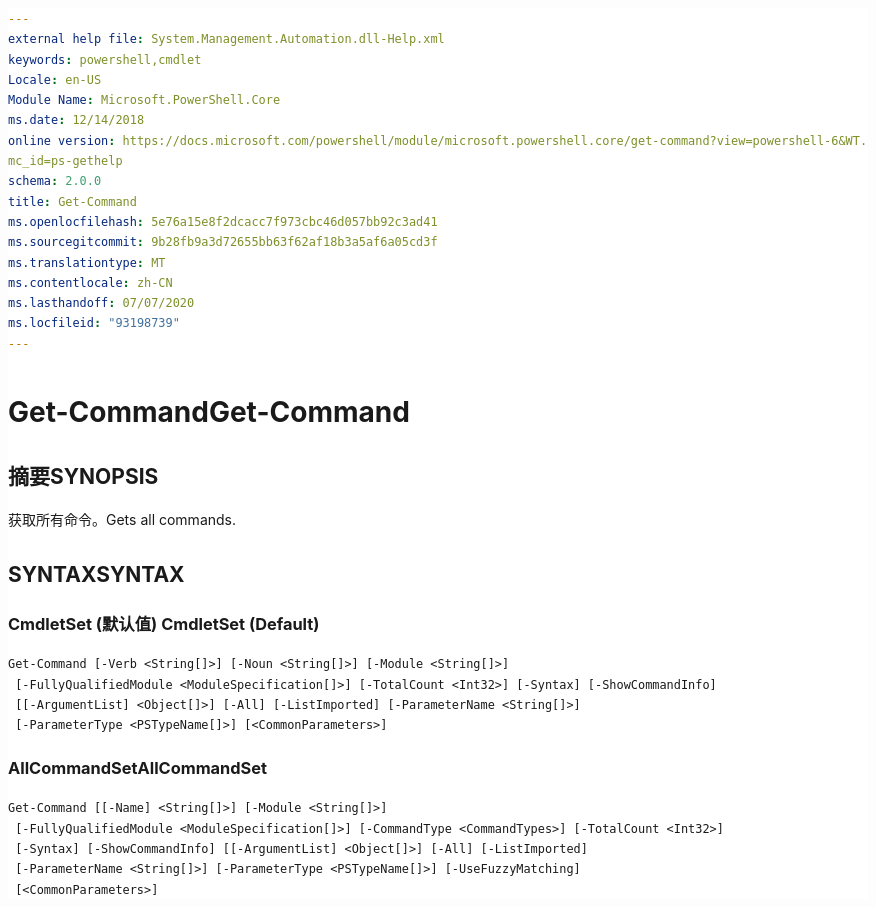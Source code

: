 ```yaml
---
external help file: System.Management.Automation.dll-Help.xml
keywords: powershell,cmdlet
Locale: en-US
Module Name: Microsoft.PowerShell.Core
ms.date: 12/14/2018
online version: https://docs.microsoft.com/powershell/module/microsoft.powershell.core/get-command?view=powershell-6&WT.mc_id=ps-gethelp
schema: 2.0.0
title: Get-Command
ms.openlocfilehash: 5e76a15e8f2dcacc7f973cbc46d057bb92c3ad41
ms.sourcegitcommit: 9b28fb9a3d72655bb63f62af18b3a5af6a05cd3f
ms.translationtype: MT
ms.contentlocale: zh-CN
ms.lasthandoff: 07/07/2020
ms.locfileid: "93198739"
---
```

# <span data-ttu-id="4e862-103">Get-Command</span><span class="sxs-lookup"><span data-stu-id="4e862-103">Get-Command</span></span>

## <span data-ttu-id="4e862-104">摘要</span><span class="sxs-lookup"><span data-stu-id="4e862-104">SYNOPSIS</span></span>
<span data-ttu-id="4e862-105">获取所有命令。</span><span class="sxs-lookup"><span data-stu-id="4e862-105">Gets all commands.</span></span>

## <span data-ttu-id="4e862-106">SYNTAX</span><span class="sxs-lookup"><span data-stu-id="4e862-106">SYNTAX</span></span>

### <span data-ttu-id="4e862-107">CmdletSet (默认值) </span><span class="sxs-lookup"><span data-stu-id="4e862-107">CmdletSet (Default)</span></span>

```
Get-Command [-Verb <String[]>] [-Noun <String[]>] [-Module <String[]>]
 [-FullyQualifiedModule <ModuleSpecification[]>] [-TotalCount <Int32>] [-Syntax] [-ShowCommandInfo]
 [[-ArgumentList] <Object[]>] [-All] [-ListImported] [-ParameterName <String[]>]
 [-ParameterType <PSTypeName[]>] [<CommonParameters>]
```

### <span data-ttu-id="4e862-108">AllCommandSet</span><span class="sxs-lookup"><span data-stu-id="4e862-108">AllCommandSet</span></span>

```
Get-Command [[-Name] <String[]>] [-Module <String[]>]
 [-FullyQualifiedModule <ModuleSpecification[]>] [-CommandType <CommandTypes>] [-TotalCount <Int32>]
 [-Syntax] [-ShowCommandInfo] [[-ArgumentList] <Object[]>] [-All] [-ListImported]
 [-ParameterName <String[]>] [-ParameterType <PSTypeName[]>] [-UseFuzzyMatching]
 [<CommonParameters>]
```
